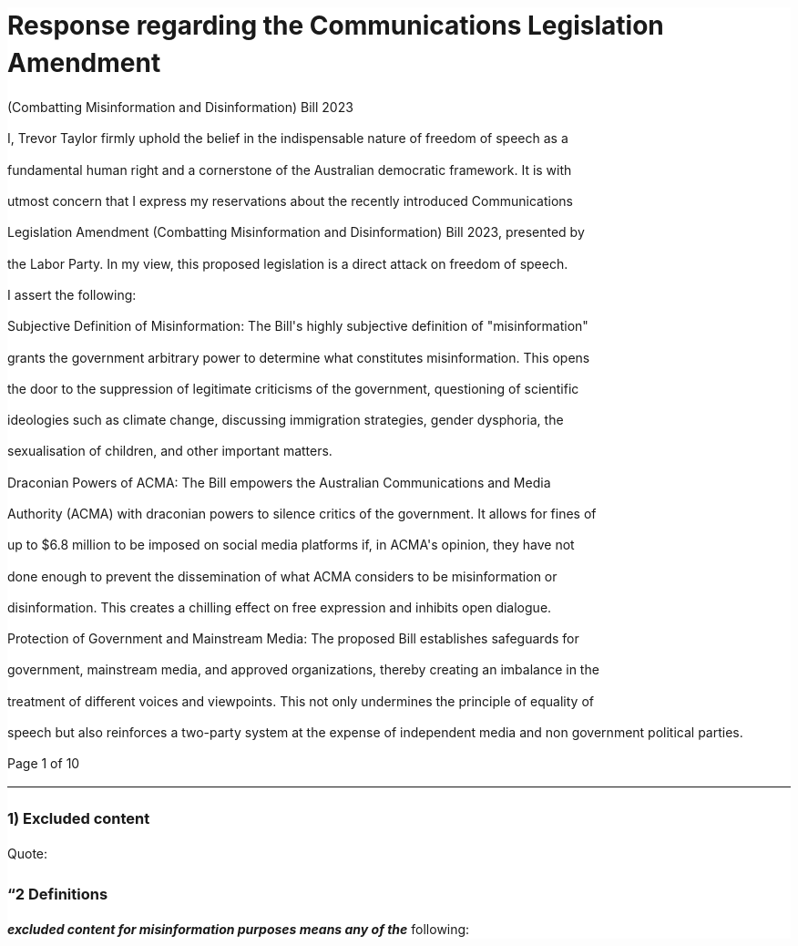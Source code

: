 # Response regarding the Communications Legislation Amendment
 (Combatting Misinformation and Disinformation) Bill 2023

I, Trevor Taylor firmly uphold the belief in the indispensable nature of freedom of speech as a

fundamental human right and a cornerstone of the Australian democratic framework. It is with

utmost concern that I express my reservations about the recently introduced Communications

Legislation Amendment (Combatting Misinformation and Disinformation) Bill 2023, presented by

the Labor Party. In my view, this proposed legislation is a direct attack on freedom of speech.

I assert the following:

Subjective Definition of Misinformation: The Bill's highly subjective definition of "misinformation"

grants the government arbitrary power to determine what constitutes misinformation. This opens

the door to the suppression of legitimate criticisms of the government, questioning of scientific

ideologies such as climate change, discussing immigration strategies, gender dysphoria, the

sexualisation of children, and other important matters.

Draconian Powers of ACMA: The Bill empowers the Australian Communications and Media

Authority (ACMA) with draconian powers to silence critics of the government. It allows for fines of

up to $6.8 million to be imposed on social media platforms if, in ACMA's opinion, they have not

done enough to prevent the dissemination of what ACMA considers to be misinformation or

disinformation. This creates a chilling effect on free expression and inhibits open dialogue.

Protection of Government and Mainstream Media: The proposed Bill establishes safeguards for

government, mainstream media, and approved organizations, thereby creating an imbalance in the

treatment of different voices and viewpoints. This not only undermines the principle of equality of

speech but also reinforces a two-party system at the expense of independent media and non
government political parties.

Page 1 of 10


-----

### 1) Excluded content 

Quote:

### “2 Definitions 

**_excluded content for misinformation purposes means any of the_**
following:
